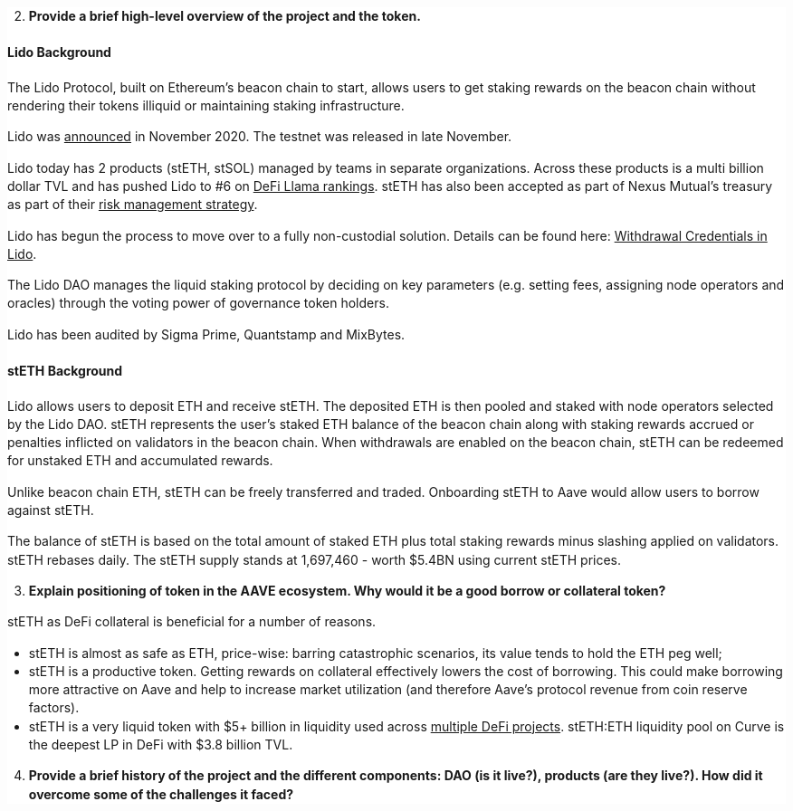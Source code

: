 2. **Provide a brief high-level overview of the project and the token.**

#### Lido Background

The Lido Protocol, built on Ethereum’s beacon chain to start, allows users to get staking rewards on the beacon chain without rendering their tokens illiquid or maintaining staking infrastructure.

Lido was [announced](https://blog.lido.fi/how-lido-works/) in November 2020. The testnet was released in late November.

Lido today has 2 products (stETH, stSOL) managed by teams in separate organizations. Across these products is a multi billion dollar TVL and has pushed Lido to #6 on [DeFi Llama rankings](https://defillama.com/protocol/lido). stETH has also been accepted as part of Nexus Mutual’s treasury as part of their [risk management strategy](https://forum.nexusmutual.io/t/proposal-increase-the-allocation-of-the-capital-pool-to-steth/641).

Lido has begun the process to move over to a fully non-custodial solution. Details can be found here: [Withdrawal Credentials in Lido](https://blog.lido.fi/withdrawal-credentials-in-lido/).

The Lido DAO manages the liquid staking protocol by deciding on key parameters (e.g. setting fees, assigning node operators and oracles) through the voting power of governance token holders.

Lido has been audited by Sigma Prime, Quantstamp and MixBytes.

#### stETH Background

Lido allows users to deposit ETH and receive stETH. The deposited ETH is then pooled and staked with node operators selected by the Lido DAO. stETH represents the user’s staked ETH balance of the beacon chain along with staking rewards accrued or penalties inflicted on validators in the beacon chain. When withdrawals are enabled on the beacon chain, stETH can be redeemed for unstaked ETH and accumulated rewards.

Unlike beacon chain ETH, stETH can be freely transferred and traded. Onboarding stETH to Aave would allow users to borrow against stETH.

The balance of stETH is based on the total amount of staked ETH plus total staking rewards minus slashing applied on validators. stETH rebases daily.
The stETH supply stands at 1,697,460 - worth $5.4BN using current stETH prices.

3. **Explain positioning of token in the AAVE ecosystem. Why would it be a good borrow or collateral token?**

stETH as DeFi collateral is beneficial for a number of reasons.

- stETH is almost as safe as ETH, price-wise: barring catastrophic scenarios, its value tends to hold the ETH peg well;
- stETH is a productive token. Getting rewards on collateral effectively lowers the cost of borrowing. This could make borrowing more attractive on Aave and help to increase market utilization (and therefore Aave’s protocol revenue from
  coin reserve factors).
- stETH is a very liquid token with $5+ billion in liquidity used across [multiple DeFi projects](https://dune.xyz/LidoAnalytical/Integration-monitor-dashboard). stETH:ETH liquidity pool on Curve is the deepest LP in DeFi with $3.8 billion TVL.

4. **Provide a brief history of the project and the different components: DAO (is it live?), products (are they live?). How did it overcome some of the challenges it faced?**
